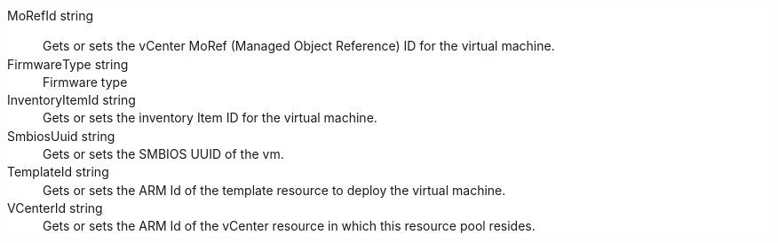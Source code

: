 <a data-swiftype-name="resource-property" data-swiftype-type="text" href="#morefid_go" style="color: inherit; text-decoration: inherit;">Mo<wbr>Ref<wbr>Id</a>
</span>
        <span class="property-indicator"></span>
        <span class="property-type">string</span>
    </dt>
    <dd>Gets or sets the vCenter MoRef (Managed Object Reference) ID for the virtual machine.</dd><dt class="property-optional"
            title="Optional">
        <span id="firmwaretype_go">
<a data-swiftype-name="resource-property" data-swiftype-type="text" href="#firmwaretype_go" style="color: inherit; text-decoration: inherit;">Firmware<wbr>Type</a>
</span>
        <span class="property-indicator"></span>
        <span class="property-type">string</span>
    </dt>
    <dd>Firmware type</dd><dt class="property-optional"
            title="Optional">
        <span id="inventoryitemid_go">
<a data-swiftype-name="resource-property" data-swiftype-type="text" href="#inventoryitemid_go" style="color: inherit; text-decoration: inherit;">Inventory<wbr>Item<wbr>Id</a>
</span>
        <span class="property-indicator"></span>
        <span class="property-type">string</span>
    </dt>
    <dd>Gets or sets the inventory Item ID for the virtual machine.</dd><dt class="property-optional"
            title="Optional">
        <span id="smbiosuuid_go">
<a data-swiftype-name="resource-property" data-swiftype-type="text" href="#smbiosuuid_go" style="color: inherit; text-decoration: inherit;">Smbios<wbr>Uuid</a>
</span>
        <span class="property-indicator"></span>
        <span class="property-type">string</span>
    </dt>
    <dd>Gets or sets the SMBIOS UUID of the vm.</dd><dt class="property-optional"
            title="Optional">
        <span id="templateid_go">
<a data-swiftype-name="resource-property" data-swiftype-type="text" href="#templateid_go" style="color: inherit; text-decoration: inherit;">Template<wbr>Id</a>
</span>
        <span class="property-indicator"></span>
        <span class="property-type">string</span>
    </dt>
    <dd>Gets or sets the ARM Id of the template resource to deploy the virtual machine.</dd><dt class="property-optional"
            title="Optional">
        <span id="vcenterid_go">
<a data-swiftype-name="resource-property" data-swiftype-type="text" href="#vcenterid_go" style="color: inherit; text-decoration: inherit;">VCenter<wbr>Id</a>
</span>
        <span class="property-indicator"></span>
        <span class="property-type">string</span>
    </dt>
    <dd>Gets or sets the ARM Id of the vCenter resource in which this resource pool resides.</dd></dl>
</pulumi-choosable>
</div>

